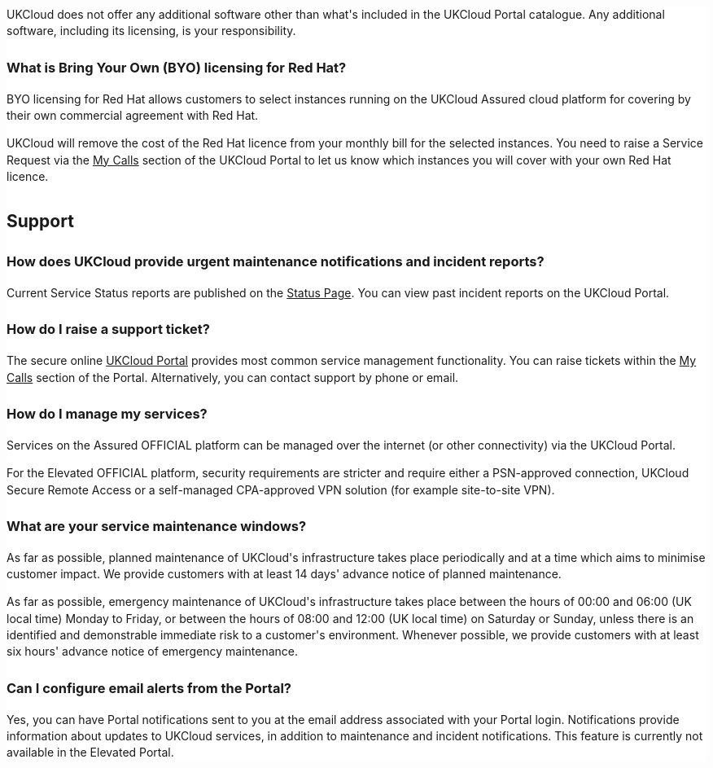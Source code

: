 UKCloud does not offer any additional software other than what's included in the UKCloud Portal catalogue. Any additional software, including its licensing, is your responsibility.

### What is Bring Your Own (BYO) licensing for Red Hat?

BYO licensing for Red Hat allows customers to select instances running on the UKCloud Assured cloud platform for covering by their own commercial agreement with Red Hat.

UKCloud will remove the cost of the Red Hat licence from your monthly bill for the selected instances. You need to raise a Service Request via the [My Calls](https://portal.skyscapecloud.com/support/ivanti) section of the UKCloud Portal to let us know which instances you will cover with your own Red Hat licence.

## Support

### How does UKCloud provide urgent maintenance notifications and incident reports?

Current Service Status reports are published on the [Status Page](https://status.ukcloud.com/). You can view past incident reports on the UKCloud Portal.

### How do I raise a support ticket?

The secure online [UKCloud Portal](https://portal.ukcloud.com/login) provides most common service management functionality. You can raise tickets within the [My Calls](https://portal.skyscapecloud.com/support/ivanti) section of the Portal. Alternatively, you can contact support by phone or email.

### How do I manage my services?

Services on the Assured OFFICIAL platform can be managed over the internet (or other connectivity) via the UKCloud Portal.

For the Elevated OFFICIAL platform, security requirements are stricter and require either a PSN-approved connection, UKCloud Secure Remote Access or a self-managed CPA-approved VPN solution (for example site-to-site VPN).

### What are your service maintenance windows?

As far as possible, planned maintenance of UKCloud's infrastructure takes place periodically and at a time which aims to minimise customer impact. We provide customers with at least 14 days' advance notice of planned maintenance.

As far as possible, emergency maintenance of UKCloud's infrastructure takes place between the hours of 00:00 and 06:00 (UK local time) Monday to Friday, or between the hours of 08:00 and 12:00 (UK local time) on Saturday or Sunday, unless there is an identified and demonstrable immediate risk to a customer's environment. Whenever possible, we provide customers with at least six hours' advance notice of emergency maintenance.

### Can I configure email alerts from the Portal?

Yes, you can have Portal notifications sent to you at the email address associated with your Portal login. Notifications provide information about updates to UKCloud services, in addition to maintenance and incident notifications. This feature is currently not available in the Elevated Portal.
